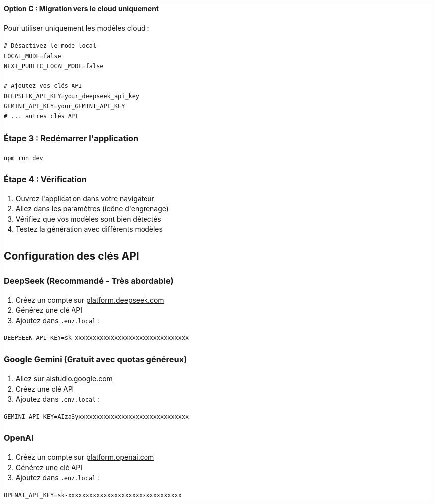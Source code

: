 ```env
```

#### Option C : Migration vers le cloud uniquement
Pour utiliser uniquement les modèles cloud :

```env
# Désactivez le mode local
LOCAL_MODE=false
NEXT_PUBLIC_LOCAL_MODE=false

# Ajoutez vos clés API
DEEPSEEK_API_KEY=your_deepseek_api_key
GEMINI_API_KEY=your_GEMINI_API_KEY
# ... autres clés API
```

### Étape 3 : Redémarrer l'application
```bash
npm run dev
```

### Étape 4 : Vérification
1. Ouvrez l'application dans votre navigateur
2. Allez dans les paramètres (icône d'engrenage)
3. Vérifiez que vos modèles sont bien détectés
4. Testez la génération avec différents modèles

## Configuration des clés API

### DeepSeek (Recommandé - Très abordable)
1. Créez un compte sur [platform.deepseek.com](https://platform.deepseek.com)
2. Générez une clé API
3. Ajoutez dans `.env.local` :
```env
DEEPSEEK_API_KEY=sk-xxxxxxxxxxxxxxxxxxxxxxxxxxxxxxxx
```

### Google Gemini (Gratuit avec quotas généreux)
1. Allez sur [aistudio.google.com](https://aistudio.google.com)
2. Créez une clé API
3. Ajoutez dans `.env.local` :
```env
GEMINI_API_KEY=AIzaSyxxxxxxxxxxxxxxxxxxxxxxxxxxxxxxx
```

### OpenAI
1. Créez un compte sur [platform.openai.com](https://platform.openai.com)
2. Générez une clé API
3. Ajoutez dans `.env.local` :
```env
OPENAI_API_KEY=sk-xxxxxxxxxxxxxxxxxxxxxxxxxxxxxxxx
```
